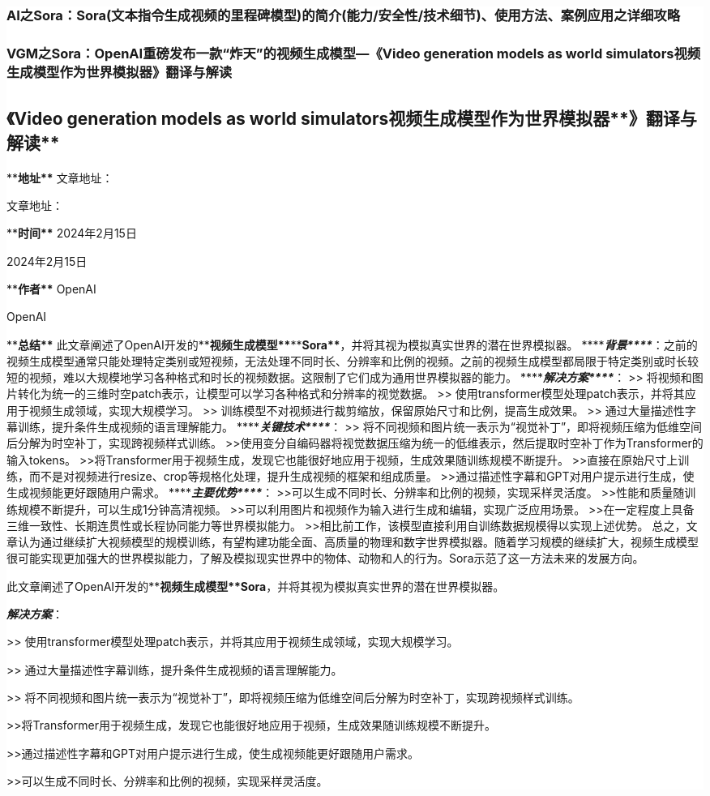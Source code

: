 ### **<strong><strong>AI之Sora：Sora(文本指令生成视频的里程碑模型)的简介(能力/安全性/技术细节)、使用方法、案例应用之详细攻略**</strong></strong>





### **<strong><strong>VGM之Sora：OpenAI重磅发布一款“炸天”的视频生成模型—《Video generation models as world simulators视频生成模型作为世界模拟器》翻译与解读**</strong></strong>





## **《Video generation models as world simulators**视频生成模型作为世界模拟器**》翻译与解读**
<td style="vertical-align:top;width:37.55pt;"> **<strong>地址**</strong> </td><td style="vertical-align:top;width:388.55pt;"> 文章地址： </td>

文章地址：
<td style="vertical-align:top;width:37.55pt;"> **<strong>时间**</strong> </td><td style="vertical-align:top;width:388.55pt;"> 2024年2月15日 </td>

2024年2月15日
<td style="vertical-align:top;width:37.55pt;"> **<strong>作者**</strong> </td><td style="vertical-align:top;width:388.55pt;"> OpenAI </td>

OpenAI
<td style="vertical-align:top;width:37.55pt;"> **<strong>总结**</strong> </td><td style="vertical-align:top;width:388.55pt;"> 此文章阐述了OpenAI开发的**<strong>视频生成模型**</strong>**<strong>Sora**</strong>，并将其视为模拟真实世界的潜在世界模拟器。 ****<strong><em>背景****</em></strong>：之前的视频生成模型通常只能处理特定类别或短视频，无法处理不同时长、分辨率和比例的视频。之前的视频生成模型都局限于特定类别或时长较短的视频，难以大规模地学习各种格式和时长的视频数据。这限制了它们成为通用世界模拟器的能力。 ****<strong><em>解决方案****</em></strong>： &gt;&gt; 将视频和图片转化为统一的三维时空patch表示，让模型可以学习各种格式和分辨率的视觉数据。 &gt;&gt; 使用transformer模型处理patch表示，并将其应用于视频生成领域，实现大规模学习。 &gt;&gt; 训练模型不对视频进行裁剪缩放，保留原始尺寸和比例，提高生成效果。 &gt;&gt; 通过大量描述性字幕训练，提升条件生成视频的语言理解能力。 ****<strong><em>关键技术****</em></strong>： &gt;&gt; 将不同视频和图片统一表示为“视觉补丁”，即将视频压缩为低维空间后分解为时空补丁，实现跨视频样式训练。 &gt;&gt;使用变分自编码器将视觉数据压缩为统一的低维表示，然后提取时空补丁作为Transformer的输入tokens。 &gt;&gt;将Transformer用于视频生成，发现它也能很好地应用于视频，生成效果随训练规模不断提升。 &gt;&gt;直接在原始尺寸上训练，而不是对视频进行resize、crop等规格化处理，提升生成视频的框架和组成质量。 &gt;&gt;通过描述性字幕和GPT对用户提示进行生成，使生成视频能更好跟随用户需求。 ****<strong><em>主要优势****</em></strong>： &gt;&gt;可以生成不同时长、分辨率和比例的视频，实现采样灵活度。 &gt;&gt;性能和质量随训练规模不断提升，可以生成1分钟高清视频。 &gt;&gt;可以利用图片和视频作为输入进行生成和编辑，实现广泛应用场景。 &gt;&gt;在一定程度上具备三维一致性、长期连贯性或长程协同能力等世界模拟能力。 &gt;&gt;相比前工作，该模型直接利用自训练数据规模得以实现上述优势。 总之，文章认为通过继续扩大视频模型的规模训练，有望构建功能全面、高质量的物理和数字世界模拟器。随着学习规模的继续扩大，视频生成模型很可能实现更加强大的世界模拟能力，了解及模拟现实世界中的物体、动物和人的行为。Sora示范了这一方法未来的发展方向。 </td>

此文章阐述了OpenAI开发的**<strong>视频生成模型**</strong>**<strong>Sora**</strong>，并将其视为模拟真实世界的潜在世界模拟器。

****<strong><em>解决方案****</em></strong>：

&gt;&gt; 使用transformer模型处理patch表示，并将其应用于视频生成领域，实现大规模学习。

&gt;&gt; 通过大量描述性字幕训练，提升条件生成视频的语言理解能力。

&gt;&gt; 将不同视频和图片统一表示为“视觉补丁”，即将视频压缩为低维空间后分解为时空补丁，实现跨视频样式训练。

&gt;&gt;将Transformer用于视频生成，发现它也能很好地应用于视频，生成效果随训练规模不断提升。

&gt;&gt;通过描述性字幕和GPT对用户提示进行生成，使生成视频能更好跟随用户需求。

&gt;&gt;可以生成不同时长、分辨率和比例的视频，实现采样灵活度。
